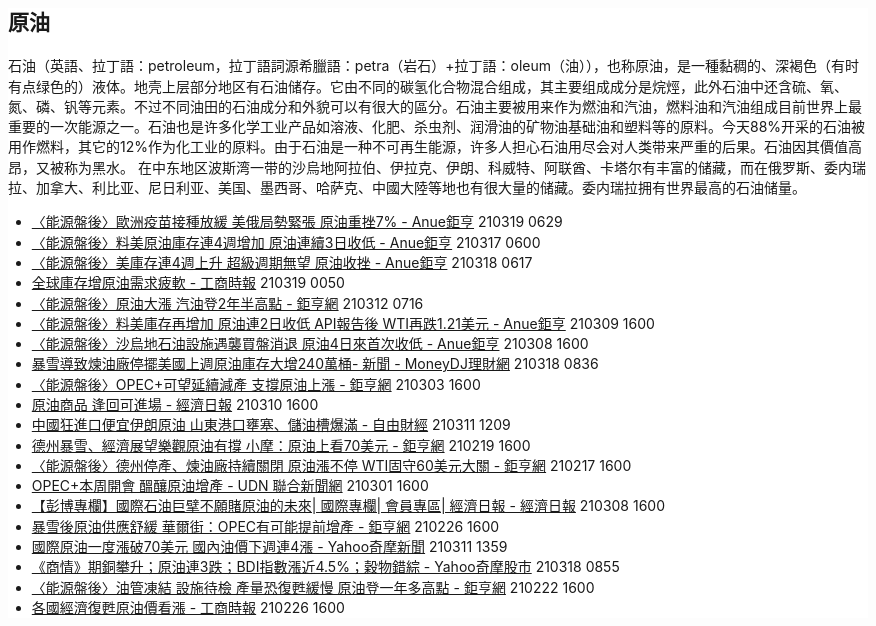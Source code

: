 ## 原油

石油（英語、拉丁語：petroleum，拉丁語詞源希臘語：petra（岩石）+拉丁語：oleum（油）），也称原油，是一種黏稠的、深褐色（有时有点绿色的）液体。地壳上层部分地区有石油储存。它由不同的碳氢化合物混合组成，其主要组成成分是烷烴，此外石油中还含硫、氧、氮、磷、钒等元素。不过不同油田的石油成分和外貌可以有很大的區分。石油主要被用来作为燃油和汽油，燃料油和汽油组成目前世界上最重要的一次能源之一。石油也是许多化学工业产品如溶液、化肥、杀虫剂、润滑油的矿物油基础油和塑料等的原料。今天88%开采的石油被用作燃料，其它的12%作为化工业的原料。由于石油是一种不可再生能源，许多人担心石油用尽会对人类带来严重的后果。石油因其價值高昂，又被称为黑水。
在中东地区波斯湾一带的沙烏地阿拉伯、伊拉克、伊朗、科威特、阿联酋、卡塔尔有丰富的储藏，而在俄罗斯、委内瑞拉、加拿大、利比亚、尼日利亚、美国、墨西哥、哈萨克、中國大陸等地也有很大量的储藏。委内瑞拉拥有世界最高的石油储量。
- [〈能源盤後〉歐洲疫苗接種放緩 美俄局勢緊張 原油重挫7% - Anue鉅亨](https://news.cnyes.com/news/id/4615385 "〈能源盤後〉歐洲疫苗接種放緩 美俄局勢緊張 原油重挫7% - Anue鉅亨") 210319 0629
- [〈能源盤後〉料美原油庫存連4週增加 原油連續3日收低 - Anue鉅亨](https://news.cnyes.com/news/id/4614063 "〈能源盤後〉料美原油庫存連4週增加 原油連續3日收低 - Anue鉅亨") 210317 0600
- [〈能源盤後〉美庫存連4週上升 超級週期無望 原油收挫 - Anue鉅亨](https://news.cnyes.com/news/id/4614749 "〈能源盤後〉美庫存連4週上升 超級週期無望 原油收挫 - Anue鉅亨") 210318 0617
- [全球庫存增原油需求疲軟 - 工商時報](https://ctee.com.tw/news/futures/431994.html "全球庫存增原油需求疲軟 - 工商時報") 210319 0050
- [〈能源盤後〉原油大漲 汽油登2年半高點 - 鉅亨網](https://news.cnyes.com/news/id/4611535 "〈能源盤後〉原油大漲 汽油登2年半高點 - 鉅亨網") 210312 0716
- [〈能源盤後〉料美庫存再增加 原油連2日收低 API報告後 WTI再跌1.21美元 - Anue鉅亨](https://news.cnyes.com/news/id/4609174 "〈能源盤後〉料美庫存再增加 原油連2日收低 API報告後 WTI再跌1.21美元 - Anue鉅亨") 210309 1600
- [〈能源盤後〉沙烏地石油設施遇襲買盤消退 原油4日來首次收低 - Anue鉅亨](https://news.cnyes.com/news/id/4607331 "〈能源盤後〉沙烏地石油設施遇襲買盤消退 原油4日來首次收低 - Anue鉅亨") 210308 1600
- [暴雪導致煉油廠停擺美國上週原油庫存大增240萬桶- 新聞 - MoneyDJ理財網](https://www.moneydj.com/kmdj/news/newsviewer.aspx?a=01ff97c8-b2eb-43aa-b763-be153e88c026 "暴雪導致煉油廠停擺美國上週原油庫存大增240萬桶- 新聞 - MoneyDJ理財網") 210318 0836
- [〈能源盤後〉OPEC+可望延續減產 支撐原油上漲 - 鉅亨網](https://m.cnyes.com/news/id/4572465 "〈能源盤後〉OPEC+可望延續減產 支撐原油上漲 - 鉅亨網") 210303 1600
- [原油商品 逢回可進場 - 經濟日報](https://money.udn.com/money/story/5618/5306588 "原油商品 逢回可進場 - 經濟日報") 210310 1600
- [中國狂進口便宜伊朗原油 山東港口壅塞、儲油槽爆滿 - 自由財經](https://ec.ltn.com.tw/article/breakingnews/3463027 "中國狂進口便宜伊朗原油 山東港口壅塞、儲油槽爆滿 - 自由財經") 210311 1209
- [德州暴雪、經濟展望樂觀原油有撐 小摩：原油上看70美元 - 鉅亨網](https://news.cnyes.com/news/id/4569856 "德州暴雪、經濟展望樂觀原油有撐 小摩：原油上看70美元 - 鉅亨網") 210219 1600
- [〈能源盤後〉德州停產、煉油廠持續關閉 原油漲不停 WTI固守60美元大關 - 鉅亨網](https://news.cnyes.com/news/id/4569249 "〈能源盤後〉德州停產、煉油廠持續關閉 原油漲不停 WTI固守60美元大關 - 鉅亨網") 210217 1600
- [OPEC+本周開會 醞釀原油增產 - UDN 聯合新聞網](https://udn.com/news/story/6811/5284575 "OPEC+本周開會 醞釀原油增產 - UDN 聯合新聞網") 210301 1600
- [【彭博專欄】國際石油巨擘不願賭原油的未來| 國際專欄| 會員專區| 經濟日報 - 經濟日報](https://money.udn.com/money/story/13005/5302592 "【彭博專欄】國際石油巨擘不願賭原油的未來| 國際專欄| 會員專區| 經濟日報 - 經濟日報") 210308 1600
- [暴雪後原油供應舒緩 華爾街：OPEC有可能提前增產 - 鉅亨網](https://news.cnyes.com/news/id/4571631 "暴雪後原油供應舒緩 華爾街：OPEC有可能提前增產 - 鉅亨網") 210226 1600
- [國際原油一度漲破70美元 國內油價下週連4漲 - Yahoo奇摩新聞](https://tw.news.yahoo.com/%E5%9C%8B%E9%9A%9B%E5%8E%9F%E6%B2%B9-%E5%BA%A6%E6%BC%B2%E7%A0%B470%E7%BE%8E%E5%85%83-%E5%9C%8B%E5%85%A7%E6%B2%B9%E5%83%B9%E4%B8%8B%E9%80%B1%E9%80%A34%E6%BC%B2-055915251.html "國際原油一度漲破70美元 國內油價下週連4漲 - Yahoo奇摩新聞") 210311 1359
- [《商情》期銅攀升；原油連3跌；BDI指數漲近4.5%；穀物錯綜 - Yahoo奇摩股市](https://tw.stock.yahoo.com/news/%E5%95%86%E6%83%85-%E6%9C%9F%E9%8A%85%E6%94%80%E5%8D%87-%E5%8E%9F%E6%B2%B9%E9%80%A33%E8%B7%8C-bdi%E6%8C%87%E6%95%B8%E6%BC%B2%E8%BF%914-5-005547864.html "《商情》期銅攀升；原油連3跌；BDI指數漲近4.5%；穀物錯綜 - Yahoo奇摩股市") 210318 0855
- [〈能源盤後〉油管凍結 設施待檢 產量恐復甦緩慢 原油登一年多高點 - 鉅亨網](https://news.cnyes.com/news/id/4570346 "〈能源盤後〉油管凍結 設施待檢 產量恐復甦緩慢 原油登一年多高點 - 鉅亨網") 210222 1600
- [各國經濟復甦原油價看漲 - 工商時報](https://ctee.com.tw/news/futures/421652.html "各國經濟復甦原油價看漲 - 工商時報") 210226 1600
